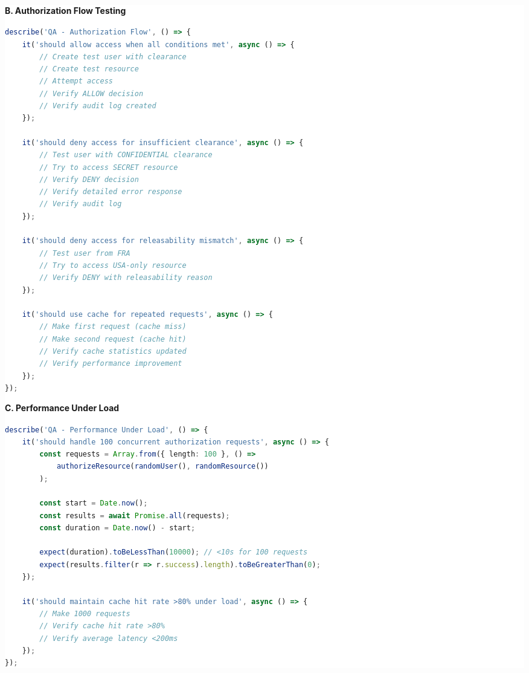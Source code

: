 
**B. Authorization Flow Testing**
```typescript
describe('QA - Authorization Flow', () => {
    it('should allow access when all conditions met', async () => {
        // Create test user with clearance
        // Create test resource
        // Attempt access
        // Verify ALLOW decision
        // Verify audit log created
    });
    
    it('should deny access for insufficient clearance', async () => {
        // Test user with CONFIDENTIAL clearance
        // Try to access SECRET resource
        // Verify DENY decision
        // Verify detailed error response
        // Verify audit log
    });
    
    it('should deny access for releasability mismatch', async () => {
        // Test user from FRA
        // Try to access USA-only resource
        // Verify DENY with releasability reason
    });
    
    it('should use cache for repeated requests', async () => {
        // Make first request (cache miss)
        // Make second request (cache hit)
        // Verify cache statistics updated
        // Verify performance improvement
    });
});
```

**C. Performance Under Load**
```typescript
describe('QA - Performance Under Load', () => {
    it('should handle 100 concurrent authorization requests', async () => {
        const requests = Array.from({ length: 100 }, () =>
            authorizeResource(randomUser(), randomResource())
        );
        
        const start = Date.now();
        const results = await Promise.all(requests);
        const duration = Date.now() - start;
        
        expect(duration).toBeLessThan(10000); // <10s for 100 requests
        expect(results.filter(r => r.success).length).toBeGreaterThan(0);
    });
    
    it('should maintain cache hit rate >80% under load', async () => {
        // Make 1000 requests
        // Verify cache hit rate >80%
        // Verify average latency <200ms
    });
});
```
